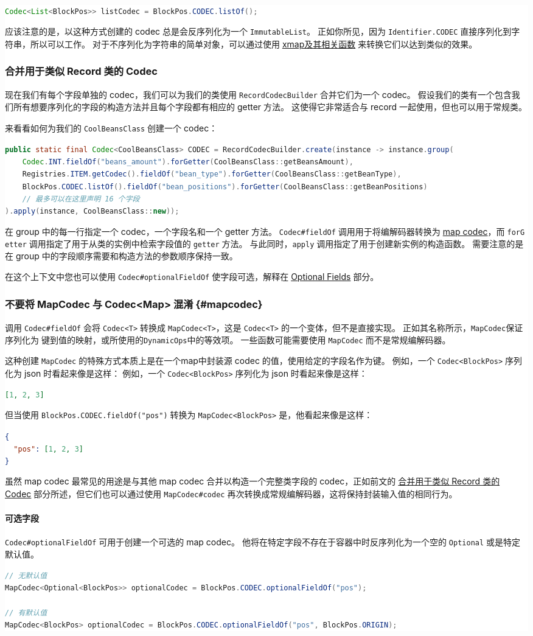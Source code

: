 ```java
Codec<List<BlockPos>> listCodec = BlockPos.CODEC.listOf();
```

应该注意的是，以这种方式创建的 codec 总是会反序列化为一个 `ImmutableList`。 正如你所见，因为 `Identifier.CODEC` 直接序列化到字符串，所以可以工作。 对于不序列化为字符串的简单对象，可以通过使用 [xmap及其相关函数](#mutually-convertible-types-and-you) 来转换它们以达到类似的效果。

### 合并用于类似 Record 类的 Codec

现在我们有每个字段单独的 codec，我们可以为我们的类使用 `RecordCodecBuilder` 合并它们为一个 codec。 假设我们的类有一个包含我们所有想要序列化的字段的构造方法并且每个字段都有相应的 getter 方法。 这使得它非常适合与 record 一起使用，但也可以用于常规类。

来看看如何为我们的 `CoolBeansClass` 创建一个 codec：

```java
public static final Codec<CoolBeansClass> CODEC = RecordCodecBuilder.create(instance -> instance.group(
    Codec.INT.fieldOf("beans_amount").forGetter(CoolBeansClass::getBeansAmount),
    Registries.ITEM.getCodec().fieldOf("bean_type").forGetter(CoolBeansClass::getBeanType),
    BlockPos.CODEC.listOf().fieldOf("bean_positions").forGetter(CoolBeansClass::getBeanPositions)
    // 最多可以在这里声明 16 个字段
).apply(instance, CoolBeansClass::new));
```

在 group 中的每一行指定一个 codec，一个字段名和一个 getter 方法。 `Codec#fieldOf` 调用用于将编解码器转换为 [map codec](#mapcodec)，而 `forGetter` 调用指定了用于从类的实例中检索字段值的 `getter` 方法。 与此同时，`apply` 调用指定了用于创建新实例的构造函数。 需要注意的是在 group 中的字段顺序需要和构造方法的参数顺序保持一致。

在这个上下文中您也可以使用 `Codec#optionalFieldOf` 使字段可选，解释在 [Optional Fields](#optional-fields) 部分。

### 不要将 MapCodec 与 Codec&lt;Map&gt; 混淆 {#mapcodec}

调用 `Codec#fieldOf` 会将 `Codec<T>` 转换成 `MapCodec<T>`，这是 `Codec<T>` 的一个变体，但不是直接实现。 正如其名称所示，`MapCodec`保证序列化为
键到值的映射，或所使用的`DynamicOps`中的等效项。 一些函数可能需要使用 `MapCodec` 而不是常规编解码器。

这种创建 `MapCodec` 的特殊方式本质上是在一个map中封装源 codec 的值，使用给定的字段名作为键。 例如，一个 `Codec<BlockPos>` 序列化为 json 时看起来像是这样： 例如，一个 `Codec<BlockPos>` 序列化为 json 时看起来像是这样：

```json
[1, 2, 3]
```

但当使用 `BlockPos.CODEC.fieldOf("pos")` 转换为 `MapCodec<BlockPos>` 是，他看起来像是这样：

```json
{
  "pos": [1, 2, 3]
}
```

虽然 map codec 最常见的用途是与其他 map codec 合并以构造一个完整类字段的 codec，正如前文的 [合并用于类似 Record 类的 Codec](#merging-codecs-for-record-like-classes) 部分所述，但它们也可以通过使用 `MapCodec#codec` 再次转换成常规编解码器，这将保持封装输入值的相同行为。

#### 可选字段

`Codec#optionalFieldOf` 可用于创建一个可选的 map codec。 他将在特定字段不存在于容器中时反序列化为一个空的 `Optional` 或是特定默认值。

```java
// 无默认值
MapCodec<Optional<BlockPos>> optionalCodec = BlockPos.CODEC.optionalFieldOf("pos");

// 有默认值
MapCodec<BlockPos> optionalCodec = BlockPos.CODEC.optionalFieldOf("pos", BlockPos.ORIGIN);
```
